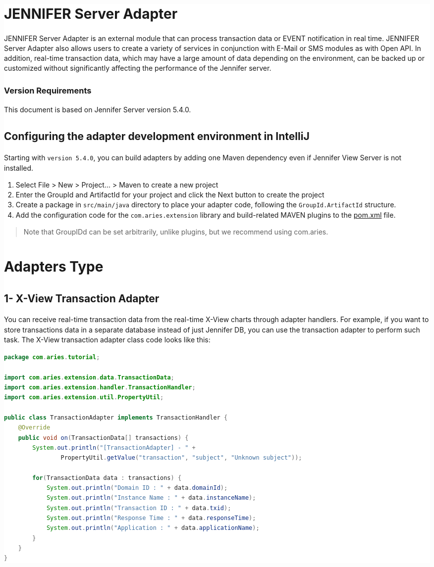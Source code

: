 # JENNIFER Server Adapter

JENNIFER Server Adapter is an external module that can process transaction data or EVENT notification in real time. JENNIFER Server Adapter also allows users to create a variety of services in conjunction with E-Mail or SMS modules as with Open API. In addition, real-time transaction data, which may have a large amount of data depending on the environment, can be backed up or customized without significantly affecting the performance of the Jennifer server.

### Version Requirements

This document is based on Jennifer Server version 5.4.0.


## Configuring the adapter development environment in IntelliJ

Starting with `version 5.4.0`, you can build adapters by adding one Maven dependency even if Jennifer View Server is not installed.

1. Select File > New > Project... > Maven to create a new project
2. Enter the GroupId and ArtifactId for your project and click the Next button to create the project
3. Create a package in `src/main/java` directory to place your adapter code, following the `GroupId.ArtifactId` structure.
4. Add the configuration code for the `com.aries.extension` library and build-related MAVEN plugins to the [pom.xml](https://github.com/jennifersoft/jennifer-view-adapter-tutorial/blob/master/pom.xml) file.
> Note that GroupIDd can be set arbitrarily, unlike plugins, but we recommend using com.aries.



# Adapters Type 

## 1- X-View Transaction Adapter

You can receive real-time transaction data from the real-time X-View charts through adapter handlers. For example, if you want to store transactions data in a separate database instead of just Jennifer DB, you can use the transaction adapter to perform such task. The X-View transaction adapter class code looks like this:

``` java
package com.aries.tutorial;

import com.aries.extension.data.TransactionData;
import com.aries.extension.handler.TransactionHandler;
import com.aries.extension.util.PropertyUtil;

public class TransactionAdapter implements TransactionHandler {
    @Override
    public void on(TransactionData[] transactions) {
        System.out.println("[TransactionAdapter] - " +
                PropertyUtil.getValue("transaction", "subject", "Unknown subject"));

        for(TransactionData data : transactions) {
            System.out.println("Domain ID : " + data.domainId);
            System.out.println("Instance Name : " + data.instanceName);
            System.out.println("Transaction ID : " + data.txid);
            System.out.println("Response Time : " + data.responseTime);
            System.out.println("Application : " + data.applicationName);
        }
    }
}
```

